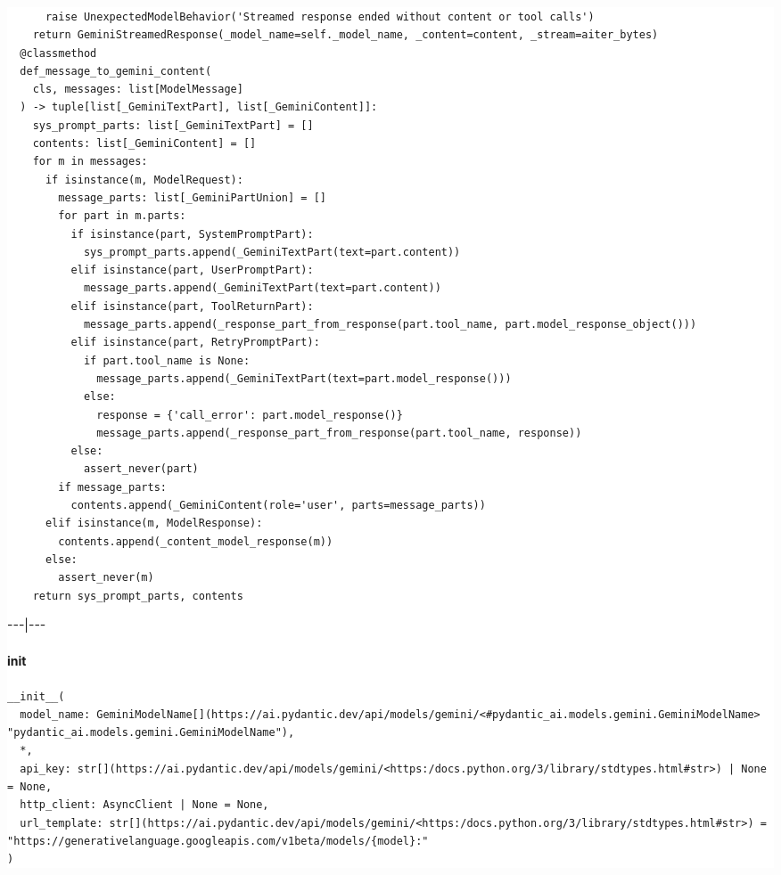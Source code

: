 ```
      raise UnexpectedModelBehavior('Streamed response ended without content or tool calls')
    return GeminiStreamedResponse(_model_name=self._model_name, _content=content, _stream=aiter_bytes)
  @classmethod
  def_message_to_gemini_content(
    cls, messages: list[ModelMessage]
  ) -> tuple[list[_GeminiTextPart], list[_GeminiContent]]:
    sys_prompt_parts: list[_GeminiTextPart] = []
    contents: list[_GeminiContent] = []
    for m in messages:
      if isinstance(m, ModelRequest):
        message_parts: list[_GeminiPartUnion] = []
        for part in m.parts:
          if isinstance(part, SystemPromptPart):
            sys_prompt_parts.append(_GeminiTextPart(text=part.content))
          elif isinstance(part, UserPromptPart):
            message_parts.append(_GeminiTextPart(text=part.content))
          elif isinstance(part, ToolReturnPart):
            message_parts.append(_response_part_from_response(part.tool_name, part.model_response_object()))
          elif isinstance(part, RetryPromptPart):
            if part.tool_name is None:
              message_parts.append(_GeminiTextPart(text=part.model_response()))
            else:
              response = {'call_error': part.model_response()}
              message_parts.append(_response_part_from_response(part.tool_name, response))
          else:
            assert_never(part)
        if message_parts:
          contents.append(_GeminiContent(role='user', parts=message_parts))
      elif isinstance(m, ModelResponse):
        contents.append(_content_model_response(m))
      else:
        assert_never(m)
    return sys_prompt_parts, contents

```
  
---|---  
####  __init__
```
__init__(
  model_name: GeminiModelName[](https://ai.pydantic.dev/api/models/gemini/<#pydantic_ai.models.gemini.GeminiModelName> "pydantic_ai.models.gemini.GeminiModelName"),
  *,
  api_key: str[](https://ai.pydantic.dev/api/models/gemini/<https:/docs.python.org/3/library/stdtypes.html#str>) | None = None,
  http_client: AsyncClient | None = None,
  url_template: str[](https://ai.pydantic.dev/api/models/gemini/<https:/docs.python.org/3/library/stdtypes.html#str>) = "https://generativelanguage.googleapis.com/v1beta/models/{model}:"
)

```
